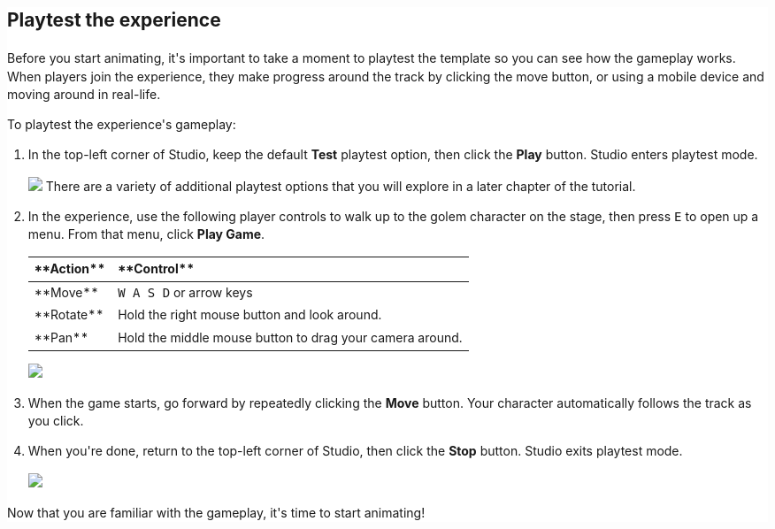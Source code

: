    </Alert>

## Playtest the experience

Before you start animating, it's important to take a moment to playtest the template so you can see how the gameplay works. When players join the experience, they make progress around the track by clicking the move button, or using a mobile device and moving around in real-life.

To playtest the experience's gameplay:

1. In the top-left corner of Studio, keep the default **Test** playtest option, then click the **Play** button. Studio enters playtest mode.

   <img src="../../../assets/education/general/play-button.png" width="30%" />

   <Alert severity="info">
   There are a variety of additional playtest options that you will explore in a later chapter of the tutorial.
   </Alert>

1. In the experience, use the following player controls to walk up to the golem character on the stage, then press <kbd>E</kbd> to open up a menu. From that menu, click **Play Game**.

     <table>
     <thead>
       <tr>
         <th>**Action**</th>
         <th>**Control**</th>
       </tr>
     </thead>
     <tbody>
       <tr>
         <td>**Move**</td>
         <td><kbd>W A S D</kbd> or arrow keys</td>
       </tr>
       <tr>
         <td>**Rotate**</td>
         <td>Hold the right mouse button and look around.</td>
       </tr>
       <tr>
         <td>**Pan**</td>
         <td>Hold the middle mouse button to drag your camera around.</td>
       </tr>
     </tbody>
     </table>

   <img src="../../../assets/education/build-it-play-it-island-of-move/test-the-game/click-npc.png" width="50%" />

1. When the game starts, go forward by repeatedly clicking the **Move** button. Your character automatically follows the track as you click.

   <video controls src="../../../assets/education/build-it-play-it-island-of-move/test-the-game/click-game-button.mp4" width="80%"></video>

1. When you're done, return to the top-left corner of Studio, then click the **Stop** button. Studio exits playtest mode.

   <img src="../../../assets/education/general/play-button.png" width="30%" />

Now that you are familiar with the gameplay, it's time to start animating!
